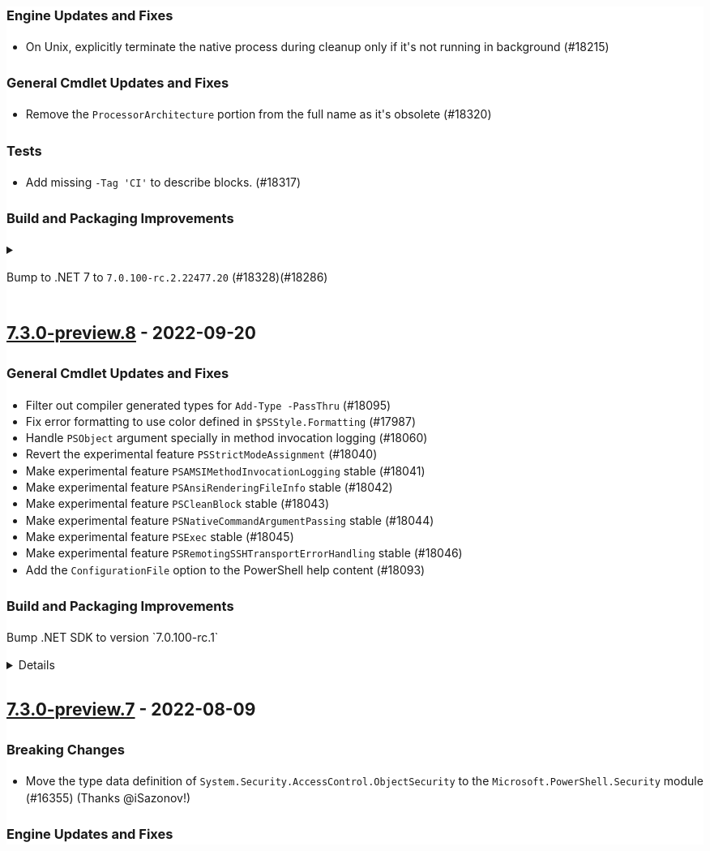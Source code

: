 ### Engine Updates and Fixes

- On Unix, explicitly terminate the native process during cleanup only if it's not running in background (#18215)

### General Cmdlet Updates and Fixes

- Remove the `ProcessorArchitecture` portion from the full name as it's obsolete (#18320)

### Tests

- Add missing `-Tag 'CI'` to describe blocks. (#18317)

### Build and Packaging Improvements

<details><summary>
<p>Bump to .NET 7 to <code>7.0.100-rc.2.22477.20</code> (#18328)(#18286)</p>
</summary></details>

[7.3.0-rc.1]: https://github.com/PowerShell/PowerShell/compare/v7.3.0-preview.8...v7.3.0-rc.1

## [7.3.0-preview.8] - 2022-09-20

### General Cmdlet Updates and Fixes

- Filter out compiler generated types for `Add-Type -PassThru` (#18095)
- Fix error formatting to use color defined in `$PSStyle.Formatting` (#17987)
- Handle `PSObject` argument specially in method invocation logging (#18060)
- Revert the experimental feature `PSStrictModeAssignment` (#18040)
- Make experimental feature `PSAMSIMethodInvocationLogging` stable (#18041)
- Make experimental feature `PSAnsiRenderingFileInfo` stable (#18042)
- Make experimental feature `PSCleanBlock` stable (#18043)
- Make experimental feature `PSNativeCommandArgumentPassing` stable (#18044)
- Make experimental feature `PSExec` stable (#18045)
- Make experimental feature `PSRemotingSSHTransportErrorHandling` stable (#18046)
- Add the `ConfigurationFile` option to the PowerShell help content (#18093)

### Build and Packaging Improvements

<summary>
<p>Bump .NET SDK to version `7.0.100-rc.1`</p>
</summary>

<details></details>

[7.3.0-preview.8]: https://github.com/PowerShell/PowerShell/compare/v7.3.0-preview.7...v7.3.0-preview.8

## [7.3.0-preview.7] - 2022-08-09

### Breaking Changes

- Move the type data definition of `System.Security.AccessControl.ObjectSecurity` to the `Microsoft.PowerShell.Security` module (#16355) (Thanks @iSazonov!)

### Engine Updates and Fixes


[7.3.1]: https://github.com/PowerShell/PowerShell/compare/v7.3.0...v7.3.1
[7.3.0]: https://github.com/PowerShell/PowerShell/compare/v7.3.0-rc.1...v7.3.0
[7.3.0-preview.7]: https://github.com/PowerShell/PowerShell/compare/v7.3.0-preview.6...v7.3.0-preview.7
[7.3.0-preview.6]: https://github.com/PowerShell/PowerShell/compare/v7.3.0-preview.5...v7.3.0-preview.6
[7.3.0-preview.5]: https://github.com/PowerShell/PowerShell/compare/v7.3.0-preview.4...v7.3.0-preview.5
[7.3.0-preview.4]: https://github.com/PowerShell/PowerShell/compare/v7.3.0-preview.3...v7.3.0-preview.4
[7.3.0-preview.3]: https://github.com/PowerShell/PowerShell/compare/v7.3.0-preview.2...v7.3.0-preview.3
[7.3.0-preview.2]: https://github.com/PowerShell/PowerShell/compare/v7.3.0-preview.1...v7.3.0-preview.2
[7.3.0-preview.1]: https://github.com/PowerShell/PowerShell/compare/v7.2.0-preview.10...v7.3.0-preview.1
